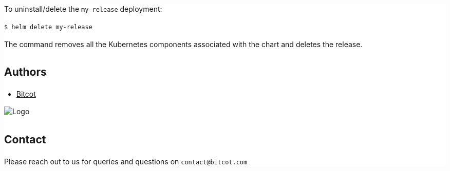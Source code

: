 To uninstall/delete the `my-release` deployment:

```console
$ helm delete my-release
```

The command removes all the Kubernetes components associated with the
chart and deletes the release.

## Authors

- [Bitcot](https://www.bitcot.com/)

![Logo](https://ca.slack-edge.com/T038JGHAM-U10U9592T-7448ec25ea73-54)

## Contact

Please reach out to us for queries and questions on `contact@bitcot.com`